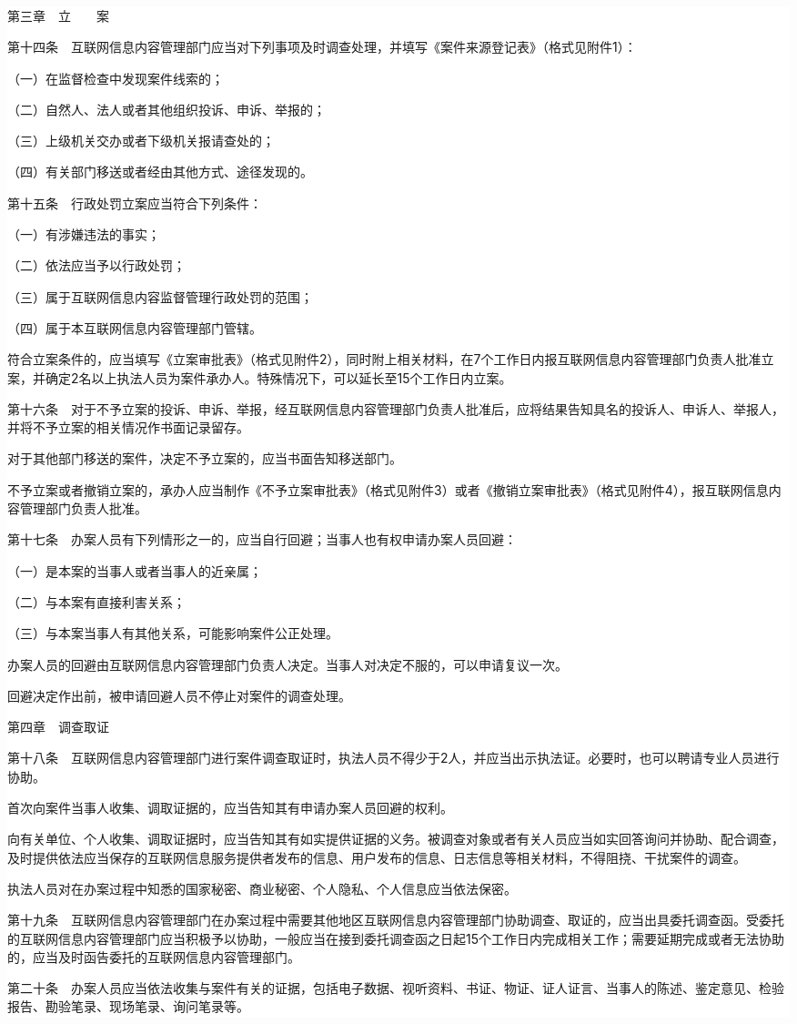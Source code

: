 

第三章　立　　案



第十四条　互联网信息内容管理部门应当对下列事项及时调查处理，并填写《案件来源登记表》（格式见附件1）：

（一）在监督检查中发现案件线索的；

（二）自然人、法人或者其他组织投诉、申诉、举报的；

（三）上级机关交办或者下级机关报请查处的；

（四）有关部门移送或者经由其他方式、途径发现的。

第十五条　行政处罚立案应当符合下列条件：

（一）有涉嫌违法的事实；

（二）依法应当予以行政处罚；

（三）属于互联网信息内容监督管理行政处罚的范围；

（四）属于本互联网信息内容管理部门管辖。

符合立案条件的，应当填写《立案审批表》（格式见附件2），同时附上相关材料，在7个工作日内报互联网信息内容管理部门负责人批准立案，并确定2名以上执法人员为案件承办人。特殊情况下，可以延长至15个工作日内立案。

第十六条　对于不予立案的投诉、申诉、举报，经互联网信息内容管理部门负责人批准后，应将结果告知具名的投诉人、申诉人、举报人，并将不予立案的相关情况作书面记录留存。

对于其他部门移送的案件，决定不予立案的，应当书面告知移送部门。

不予立案或者撤销立案的，承办人应当制作《不予立案审批表》（格式见附件3）或者《撤销立案审批表》（格式见附件4），报互联网信息内容管理部门负责人批准。

第十七条　办案人员有下列情形之一的，应当自行回避；当事人也有权申请办案人员回避：

（一）是本案的当事人或者当事人的近亲属；

（二）与本案有直接利害关系；

（三）与本案当事人有其他关系，可能影响案件公正处理。

办案人员的回避由互联网信息内容管理部门负责人决定。当事人对决定不服的，可以申请复议一次。

回避决定作出前，被申请回避人员不停止对案件的调查处理。



第四章　调查取证



第十八条　互联网信息内容管理部门进行案件调查取证时，执法人员不得少于2人，并应当出示执法证。必要时，也可以聘请专业人员进行协助。

首次向案件当事人收集、调取证据的，应当告知其有申请办案人员回避的权利。

向有关单位、个人收集、调取证据时，应当告知其有如实提供证据的义务。被调查对象或者有关人员应当如实回答询问并协助、配合调查，及时提供依法应当保存的互联网信息服务提供者发布的信息、用户发布的信息、日志信息等相关材料，不得阻挠、干扰案件的调查。

执法人员对在办案过程中知悉的国家秘密、商业秘密、个人隐私、个人信息应当依法保密。

第十九条　互联网信息内容管理部门在办案过程中需要其他地区互联网信息内容管理部门协助调查、取证的，应当出具委托调查函。受委托的互联网信息内容管理部门应当积极予以协助，一般应当在接到委托调查函之日起15个工作日内完成相关工作；需要延期完成或者无法协助的，应当及时函告委托的互联网信息内容管理部门。

第二十条　办案人员应当依法收集与案件有关的证据，包括电子数据、视听资料、书证、物证、证人证言、当事人的陈述、鉴定意见、检验报告、勘验笔录、现场笔录、询问笔录等。
